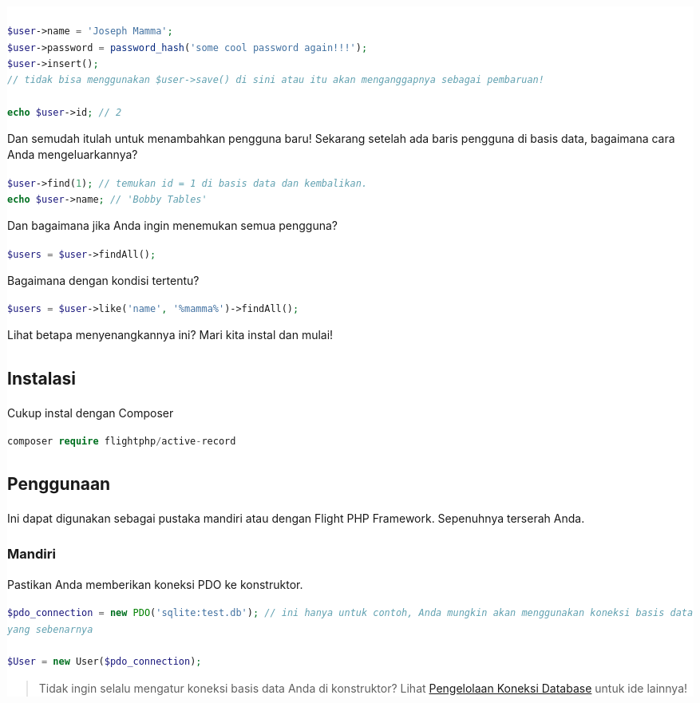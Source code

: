 ```php

$user->name = 'Joseph Mamma';
$user->password = password_hash('some cool password again!!!');
$user->insert();
// tidak bisa menggunakan $user->save() di sini atau itu akan menganggapnya sebagai pembaruan!

echo $user->id; // 2
```

Dan semudah itulah untuk menambahkan pengguna baru! Sekarang setelah ada baris pengguna di basis data, bagaimana cara Anda mengeluarkannya?

```php
$user->find(1); // temukan id = 1 di basis data dan kembalikan.
echo $user->name; // 'Bobby Tables'
```

Dan bagaimana jika Anda ingin menemukan semua pengguna?

```php
$users = $user->findAll();
```

Bagaimana dengan kondisi tertentu?

```php
$users = $user->like('name', '%mamma%')->findAll();
```

Lihat betapa menyenangkannya ini? Mari kita instal dan mulai!

## Instalasi

Cukup instal dengan Composer

```php
composer require flightphp/active-record 
```

## Penggunaan

Ini dapat digunakan sebagai pustaka mandiri atau dengan Flight PHP Framework. Sepenuhnya terserah Anda.

### Mandiri
Pastikan Anda memberikan koneksi PDO ke konstruktor.

```php
$pdo_connection = new PDO('sqlite:test.db'); // ini hanya untuk contoh, Anda mungkin akan menggunakan koneksi basis data yang sebenarnya

$User = new User($pdo_connection);
```

> Tidak ingin selalu mengatur koneksi basis data Anda di konstruktor? Lihat [Pengelolaan Koneksi Database](#database-connection-management) untuk ide lainnya!
